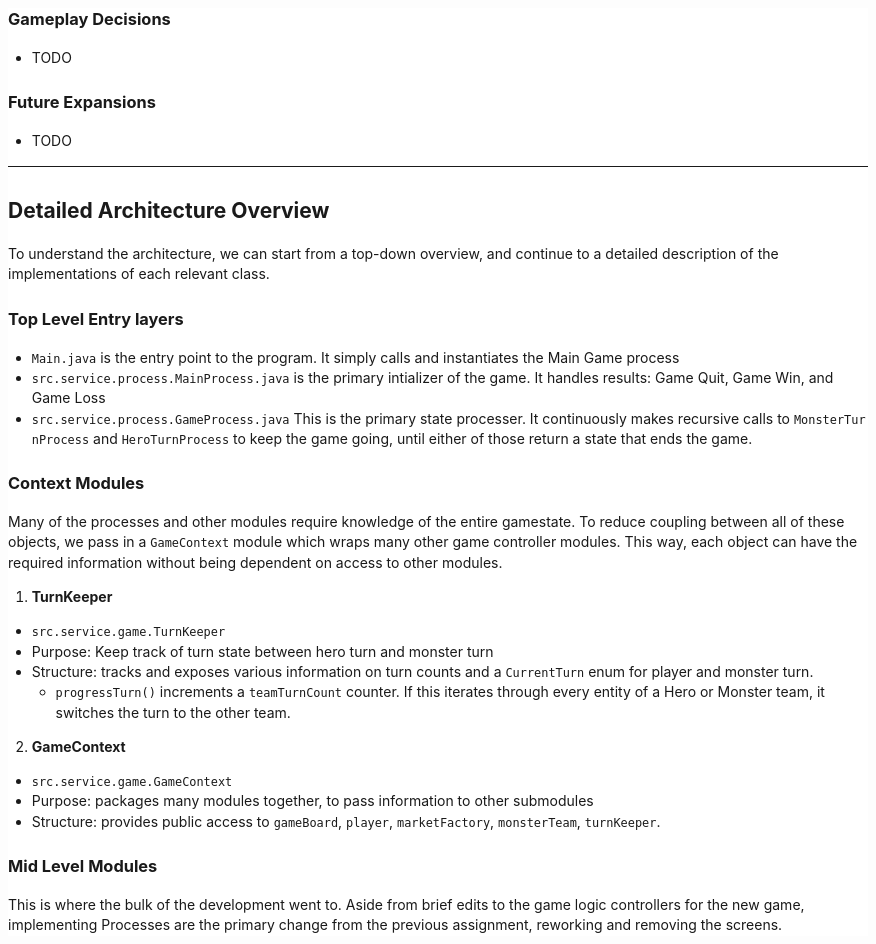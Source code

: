 

### Gameplay Decisions
- TODO


### Future Expansions
- TODO



---

## Detailed Architecture Overview

To understand the architecture, we can start from a top-down overview, and continue to a detailed description of the implementations of each relevant class.

### Top Level Entry layers

- `Main.java` is the entry point to the program. It simply calls and instantiates the Main Game process
- `src.service.process.MainProcess.java` is the primary intializer of the game. It handles results: Game Quit, Game Win, and Game Loss
- `src.service.process.GameProcess.java` This is the primary state processer. It continuously makes recursive calls to `MonsterTurnProcess` and `HeroTurnProcess` to keep the game going, until either of those return a state that ends the game. 
 
### Context Modules

Many of the processes and other modules require knowledge of the entire gamestate. To reduce coupling between all of these objects, we pass in a `GameContext` module which wraps many other game controller modules. This way, each object can have the required information without being dependent on access to other modules. 

1. **TurnKeeper**
- `src.service.game.TurnKeeper`
- Purpose: Keep track of turn state between hero turn and monster turn
- Structure: tracks and exposes various information on turn counts and a `CurrentTurn` enum for player and monster turn.
  - `progressTurn()` increments a `teamTurnCount` counter. If this iterates through every entity of a Hero or Monster team, it switches the turn to the other team.
 
2. **GameContext**
- `src.service.game.GameContext`
- Purpose: packages many modules together, to pass information to other submodules
- Structure: provides public access to `gameBoard`, `player`, `marketFactory`, `monsterTeam`, `turnKeeper`. 


### Mid Level Modules

This is where the bulk of the development went to. Aside from brief edits to the game logic controllers for the new game, implementing Processes are the primary change from the previous assignment, reworking and removing the screens. 

